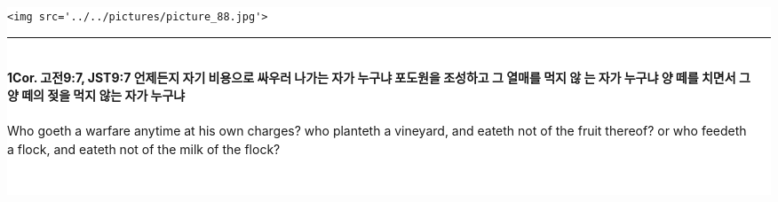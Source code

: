     <img src='../../pictures/picture_88.jpg'>
  </div>
</div>

---

<div class="columns">
  <div class="scriptures">
    <br>
    <div class="scripture">
      <b>1Cor. 고전9:7, JST9:7 언제든지 자기 비용으로 싸우러 나가는 자가 누구냐 포도원을 조성하고 그 열매를 먹지 않 는 자가 누구냐 양 떼를 치면서 그 양 떼의 젖을 먹지 않는 자가 누구냐 
      </b>
    </div>
    <br>
    <div class="scripture">Who goeth a warfare anytime at his own charges? who planteth a vineyard, and eateth not of the fruit thereof? or who feedeth a flock, and eateth not of the milk of the flock? 
    </div>
    <br>
    <div class="scripture">
      <b>
      </b>
    </div>
    <br>
    <div class="scripture">
    </div>         
  </div>
  <div class="image-container">